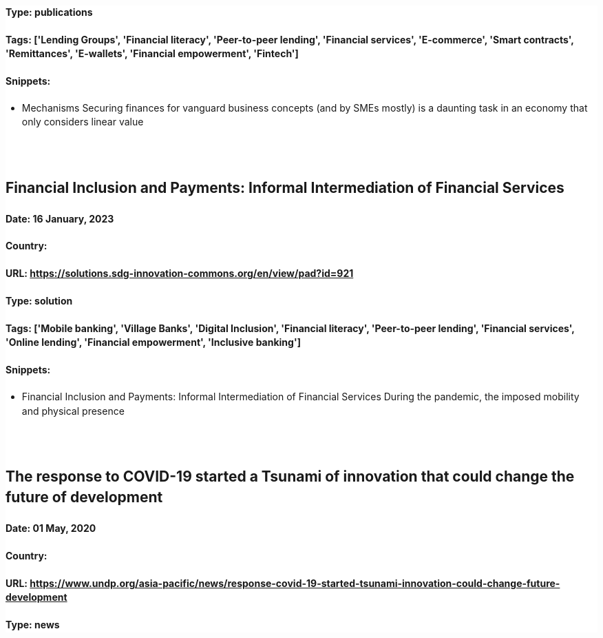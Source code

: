 #### Type: publications

#### Tags: ['Lending Groups', 'Financial literacy', 'Peer-to-peer lending', 'Financial services', 'E-commerce', 'Smart contracts', 'Remittances', 'E-wallets', 'Financial empowerment', 'Fintech']

#### Snippets:
- Mechanisms Securing finances for vanguard business concepts (and by SMEs mostly) is a daunting task in an economy that only considers linear value
<br/><br/><br/>


## Financial Inclusion and Payments: Informal Intermediation of Financial Services

#### Date: 16 January, 2023

#### Country: 

#### URL: <a href="https://solutions.sdg-innovation-commons.org/en/view/pad?id=921" target="_blank">https://solutions.sdg-innovation-commons.org/en/view/pad?id=921</a>

#### Type: solution

#### Tags: ['Mobile banking', 'Village Banks', 'Digital Inclusion', 'Financial literacy', 'Peer-to-peer lending', 'Financial services', 'Online lending', 'Financial empowerment', 'Inclusive banking']

#### Snippets:
- Financial Inclusion and Payments: Informal Intermediation of Financial Services During the pandemic, the imposed mobility and physical presence
<br/><br/><br/>


## The response to COVID-19 started a Tsunami of innovation that could change the future of development

#### Date: 01 May, 2020

#### Country: 

#### URL: <a href="https://www.undp.org/asia-pacific/news/response-covid-19-started-tsunami-innovation-could-change-future-development" target="_blank">https://www.undp.org/asia-pacific/news/response-covid-19-started-tsunami-innovation-could-change-future-development</a>

#### Type: news
